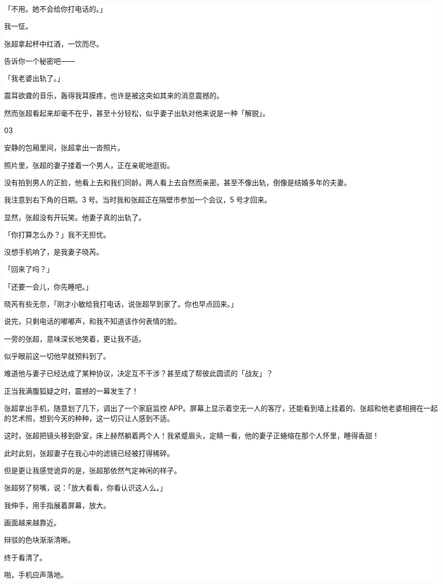 「不用。她不会给你打电话的。」

我一怔。

张超拿起杯中红酒，一饮而尽。

告诉你一个秘密吧——

「我老婆出轨了。」

震耳欲聋的音乐，轰得我耳膜疼，也许是被这突如其来的消息震撼的。

然而张超看起来却毫不在乎，甚至十分轻松，似乎妻子出轨对他来说是一种「解脱」。

03

安静的包厢里间，张超拿出一沓照片。

照片里，张超的妻子搂着一个男人，正在亲昵地逛街。

没有拍到男人的正脸，他看上去和我们同龄。两人看上去自然而亲密。甚至不像出轨，倒像是结婚多年的夫妻。

我注意到右下角的日期。3 号。当时我和张超正在隔壁市参加一个会议，5 号才回来。

显然，张超没有开玩笑。他妻子真的出轨了。

「你打算怎么办？」我不无担忧。

没想手机响了，是我妻子晓芮。

「回来了吗？」

「还要一会儿，你先睡吧。」

晓芮有些无奈，「刚才小敏给我打电话，说张超早到家了。你也早点回来。」

说完，只剩电话的嘟嘟声，和我不知道该作何表情的脸。

一旁的张超，意味深长地笑着，更让我不适。

似乎眼前这一切他早就预料到了。

难道他与妻子已经达成了某种协议，决定互不干涉？甚至成了帮彼此圆谎的「战友」？

正当我满腹狐疑之时，震撼的一幕发生了！

张超拿出手机，随意划了几下，调出了一个家庭监控 APP。屏幕上显示着空无一人的客厅，还能看到墙上挂着的、张超和他老婆相拥在一起的艺术照，想到今天的种种，这一切只让人感到不适。

这时，张超把镜头移到卧室，床上赫然躺着两个人！我紧蹙眉头，定睛一看，他的妻子正蜷缩在那个人怀里，睡得香甜！

此时此刻，张超妻子在我心中的滤镜已经被打得稀碎。

但是更让我感觉诡异的是，张超那依然气定神闲的样子。

张超努了努嘴，说：「放大看看，你看认识这人么。」

我伸手，用手指展着屏幕，放大。

画面越来越靠近。

辩驳的色块渐渐清晰。

终于看清了。

啪，手机应声落地。
